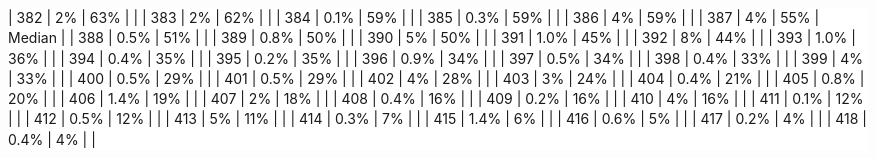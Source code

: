 | 382 | 2% | 63% |  |
| 383 | 2% | 62% |  |
| 384 | 0.1% | 59% |  |
| 385 | 0.3% | 59% |  |
| 386 | 4% | 59% |  |
| 387 | 4% | 55% | Median |
| 388 | 0.5% | 51% |  |
| 389 | 0.8% | 50% |  |
| 390 | 5% | 50% |  |
| 391 | 1.0% | 45% |  |
| 392 | 8% | 44% |  |
| 393 | 1.0% | 36% |  |
| 394 | 0.4% | 35% |  |
| 395 | 0.2% | 35% |  |
| 396 | 0.9% | 34% |  |
| 397 | 0.5% | 34% |  |
| 398 | 0.4% | 33% |  |
| 399 | 4% | 33% |  |
| 400 | 0.5% | 29% |  |
| 401 | 0.5% | 29% |  |
| 402 | 4% | 28% |  |
| 403 | 3% | 24% |  |
| 404 | 0.4% | 21% |  |
| 405 | 0.8% | 20% |  |
| 406 | 1.4% | 19% |  |
| 407 | 2% | 18% |  |
| 408 | 0.4% | 16% |  |
| 409 | 0.2% | 16% |  |
| 410 | 4% | 16% |  |
| 411 | 0.1% | 12% |  |
| 412 | 0.5% | 12% |  |
| 413 | 5% | 11% |  |
| 414 | 0.3% | 7% |  |
| 415 | 1.4% | 6% |  |
| 416 | 0.6% | 5% |  |
| 417 | 0.2% | 4% |  |
| 418 | 0.4% | 4% |  |